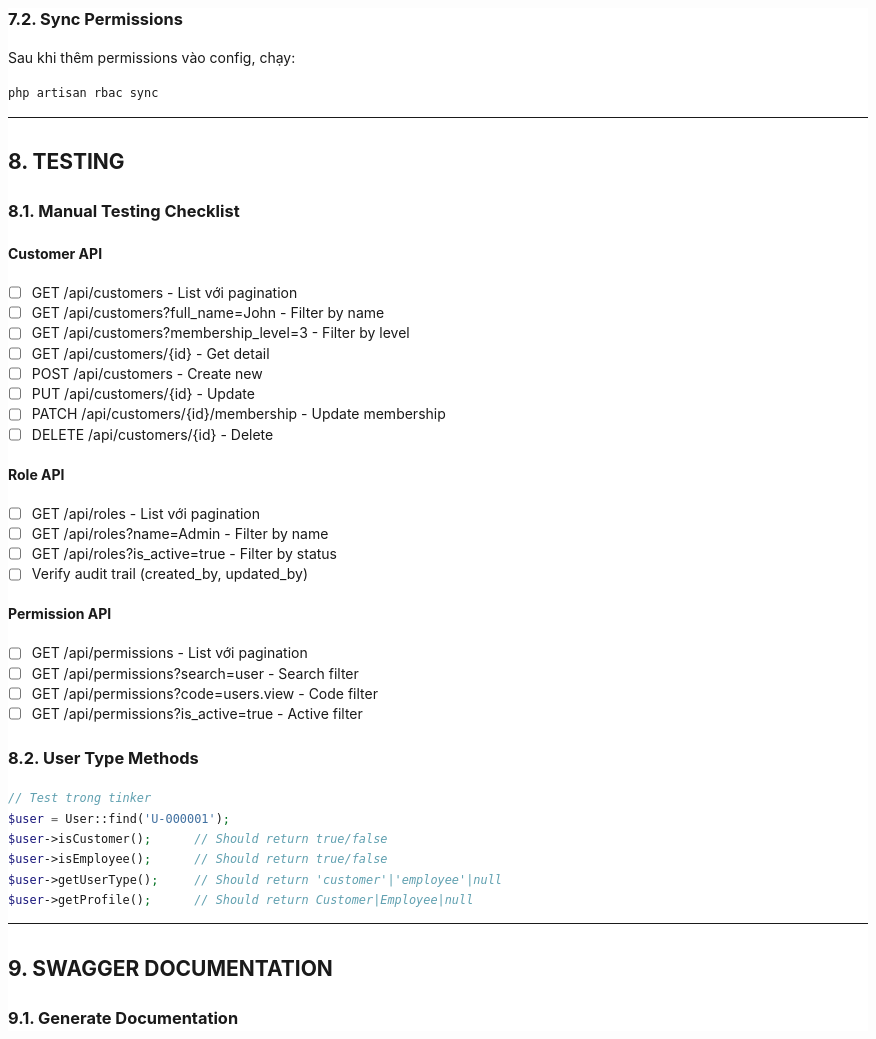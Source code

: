### 7.2. Sync Permissions

Sau khi thêm permissions vào config, chạy:

```bash
php artisan rbac sync
```

---

## 8. TESTING

### 8.1. Manual Testing Checklist

#### Customer API
- [ ] GET /api/customers - List với pagination
- [ ] GET /api/customers?full_name=John - Filter by name
- [ ] GET /api/customers?membership_level=3 - Filter by level
- [ ] GET /api/customers/{id} - Get detail
- [ ] POST /api/customers - Create new
- [ ] PUT /api/customers/{id} - Update
- [ ] PATCH /api/customers/{id}/membership - Update membership
- [ ] DELETE /api/customers/{id} - Delete

#### Role API  
- [ ] GET /api/roles - List với pagination
- [ ] GET /api/roles?name=Admin - Filter by name
- [ ] GET /api/roles?is_active=true - Filter by status
- [ ] Verify audit trail (created_by, updated_by)

#### Permission API
- [ ] GET /api/permissions - List với pagination
- [ ] GET /api/permissions?search=user - Search filter
- [ ] GET /api/permissions?code=users.view - Code filter
- [ ] GET /api/permissions?is_active=true - Active filter

### 8.2. User Type Methods
```php
// Test trong tinker
$user = User::find('U-000001');
$user->isCustomer();      // Should return true/false
$user->isEmployee();      // Should return true/false
$user->getUserType();     // Should return 'customer'|'employee'|null
$user->getProfile();      // Should return Customer|Employee|null
```

---

## 9. SWAGGER DOCUMENTATION

### 9.1. Generate Documentation
